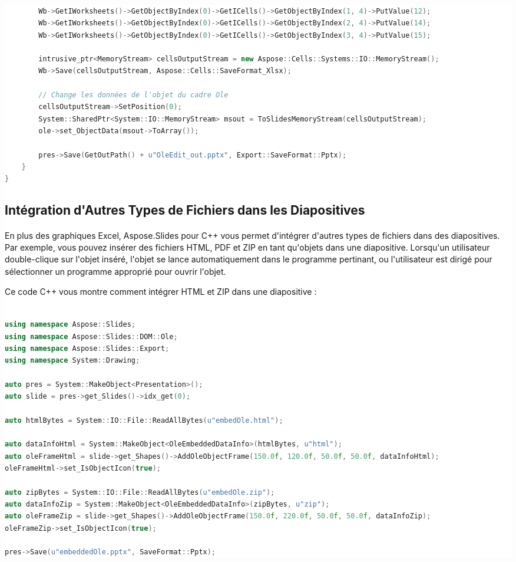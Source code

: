 ``` cpp
        Wb->GetIWorksheets()->GetObjectByIndex(0)->GetICells()->GetObjectByIndex(1, 4)->PutValue(12);
        Wb->GetIWorksheets()->GetObjectByIndex(0)->GetICells()->GetObjectByIndex(2, 4)->PutValue(14);
        Wb->GetIWorksheets()->GetObjectByIndex(0)->GetICells()->GetObjectByIndex(3, 4)->PutValue(15);

        intrusive_ptr<MemoryStream> cellsOutputStream = new Aspose::Cells::Systems::IO::MemoryStream();
        Wb->Save(cellsOutputStream, Aspose::Cells::SaveFormat_Xlsx);
        
        // Change les données de l'objet du cadre Ole
        cellsOutputStream->SetPosition(0);
        System::SharedPtr<System::IO::MemoryStream> msout = ToSlidesMemoryStream(cellsOutputStream);
        ole->set_ObjectData(msout->ToArray());
        
        pres->Save(GetOutPath() + u"OleEdit_out.pptx", Export::SaveFormat::Pptx);
    }
}
```

## Intégration d'Autres Types de Fichiers dans les Diapositives

En plus des graphiques Excel, Aspose.Slides pour C++ vous permet d'intégrer d'autres types de fichiers dans des diapositives. Par exemple, vous pouvez insérer des fichiers HTML, PDF et ZIP en tant qu'objets dans une diapositive. Lorsqu'un utilisateur double-clique sur l'objet inséré, l'objet se lance automatiquement dans le programme pertinant, ou l'utilisateur est dirigé pour sélectionner un programme approprié pour ouvrir l'objet. 

Ce code C++ vous montre comment intégrer HTML et ZIP dans une diapositive :

``` cpp

using namespace Aspose::Slides;
using namespace Aspose::Slides::DOM::Ole;
using namespace Aspose::Slides::Export;
using namespace System::Drawing;
    
auto pres = System::MakeObject<Presentation>();
auto slide = pres->get_Slides()->idx_get(0);

auto htmlBytes = System::IO::File::ReadAllBytes(u"embedOle.html");

auto dataInfoHtml = System::MakeObject<OleEmbeddedDataInfo>(htmlBytes, u"html");
auto oleFrameHtml = slide->get_Shapes()->AddOleObjectFrame(150.0f, 120.0f, 50.0f, 50.0f, dataInfoHtml);
oleFrameHtml->set_IsObjectIcon(true);
        
auto zipBytes = System::IO::File::ReadAllBytes(u"embedOle.zip");
auto dataInfoZip = System::MakeObject<OleEmbeddedDataInfo>(zipBytes, u"zip");
auto oleFrameZip = slide->get_Shapes()->AddOleObjectFrame(150.0f, 220.0f, 50.0f, 50.0f, dataInfoZip);
oleFrameZip->set_IsObjectIcon(true);
        
pres->Save(u"embeddedOle.pptx", SaveFormat::Pptx);

```

